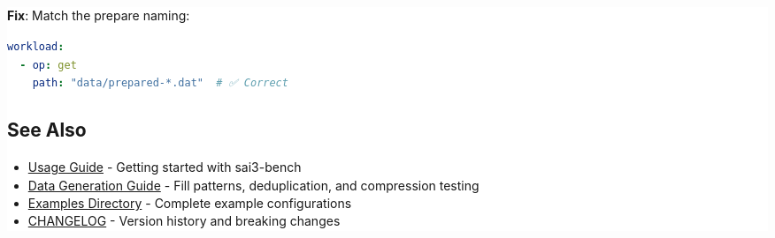 **Fix**: Match the prepare naming:
```yaml
workload:
  - op: get
    path: "data/prepared-*.dat"  # ✅ Correct
```

## See Also

- [Usage Guide](USAGE.md) - Getting started with sai3-bench
- [Data Generation Guide](DATA_GENERATION.md) - Fill patterns, deduplication, and compression testing
- [Examples Directory](../examples/) - Complete example configurations
- [CHANGELOG](CHANGELOG.md) - Version history and breaking changes
